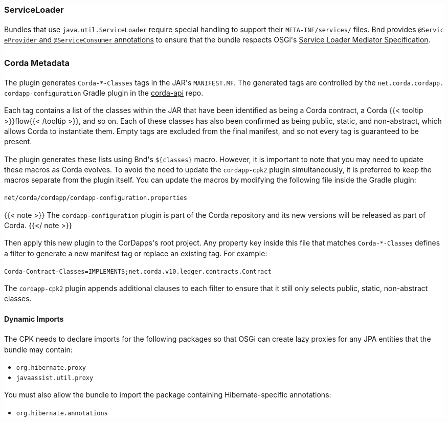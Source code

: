 ### ServiceLoader

Bundles that use `java.util.ServiceLoader` require special handling to support their `META-INF/services/` files.
Bnd provides <a href="https://bnd.bndtools.org/chapters/240-spi-annotations.html">`@ServiceProvider` and `@ServiceConsumer` annotations</a>
to ensure that the bundle respects OSGi's [Service Loader Mediator Specification](https://docs.osgi.org/specification/osgi.cmpn/7.0.0/service.loader.html).

### Corda Metadata

The plugin generates `Corda-*-Classes` tags in the JAR's `MANIFEST.MF`. The generated tags are controlled by the `net.corda.cordapp.cordapp-configuration` Gradle plugin in the [corda-api](https://github.com/corda/corda-api) repo.

Each tag contains a list of the classes within the JAR that have been identified as being a Corda contract, a Corda {{< tooltip >}}flow{{< /tooltip >}}, and so on. Each of these classes has also been confirmed as being public, static, and non-abstract, which allows Corda to instantiate them. Empty tags are excluded from the final manifest, and so not every tag is guaranteed to be present.

The plugin generates these lists using Bnd's `${classes}` macro. However, it is important to note that you may need to update these macros as Corda evolves. To avoid the need to update the `cordapp-cpk2` plugin simultaneously, it is preferred to keep the macros separate from the plugin itself.
You can update the macros by modifying the following file inside the Gradle plugin:

```
net/corda/cordapp/cordapp-configuration.properties
```

{{< note >}}
The `cordapp-configuration` plugin is part of the Corda repository and its new versions will be released as part of Corda.
{{</ note >}}


Then apply this new plugin to the CorDapps's root project. Any property key inside this file that matches `Corda-*-Classes`
defines a filter to generate a new manifest tag or replace an existing tag. For example:

```
Corda-Contract-Classes=IMPLEMENTS;net.corda.v10.ledger.contracts.Contract
```

The `cordapp-cpk2` plugin appends additional clauses to each filter to ensure that it still only selects public, static, non-abstract classes.

#### Dynamic Imports

The CPK needs to declare imports for the following packages so that OSGi can create lazy proxies for any JPA entities that the bundle may contain:

* `org.hibernate.proxy`
* `javaassist.util.proxy`

You must also allow the bundle to import the package containing Hibernate-specific annotations:

* `org.hibernate.annotations`
